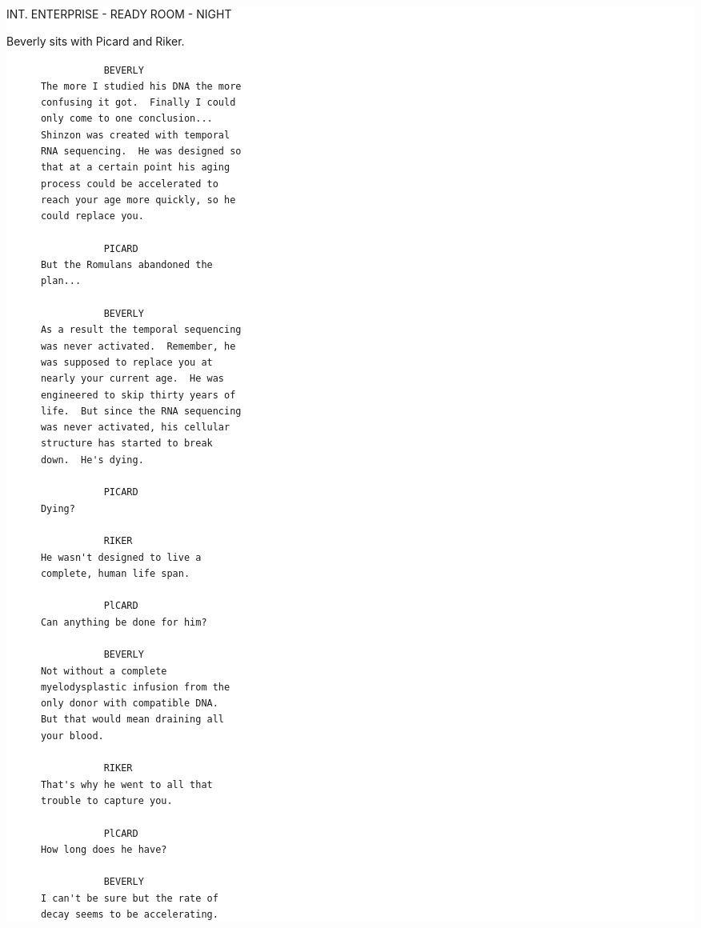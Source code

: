 INT.  ENTERPRISE - READY ROOM - NIGHT

Beverly sits with Picard and Riker.

                     BEVERLY
          The more I studied his DNA the more
          confusing it got.  Finally I could
          only come to one conclusion...
          Shinzon was created with temporal
          RNA sequencing.  He was designed so
          that at a certain point his aging
          process could be accelerated to
          reach your age more quickly, so he
          could replace you.

                     PICARD
          But the Romulans abandoned the
          plan...

                     BEVERLY
          As a result the temporal sequencing
          was never activated.  Remember, he
          was supposed to replace you at
          nearly your current age.  He was
          engineered to skip thirty years of
          life.  But since the RNA sequencing
          was never activated, his cellular
          structure has started to break
          down.  He's dying.

                     PICARD
          Dying?

                     RIKER
          He wasn't designed to live a
          complete, human life span.

                     PlCARD
          Can anything be done for him?

                     BEVERLY
          Not without a complete
          myelodysplastic infusion from the
          only donor with compatible DNA.
          But that would mean draining all
          your blood.

                     RIKER
          That's why he went to all that
          trouble to capture you.

                     PlCARD
          How long does he have?

                     BEVERLY
          I can't be sure but the rate of
          decay seems to be accelerating.
